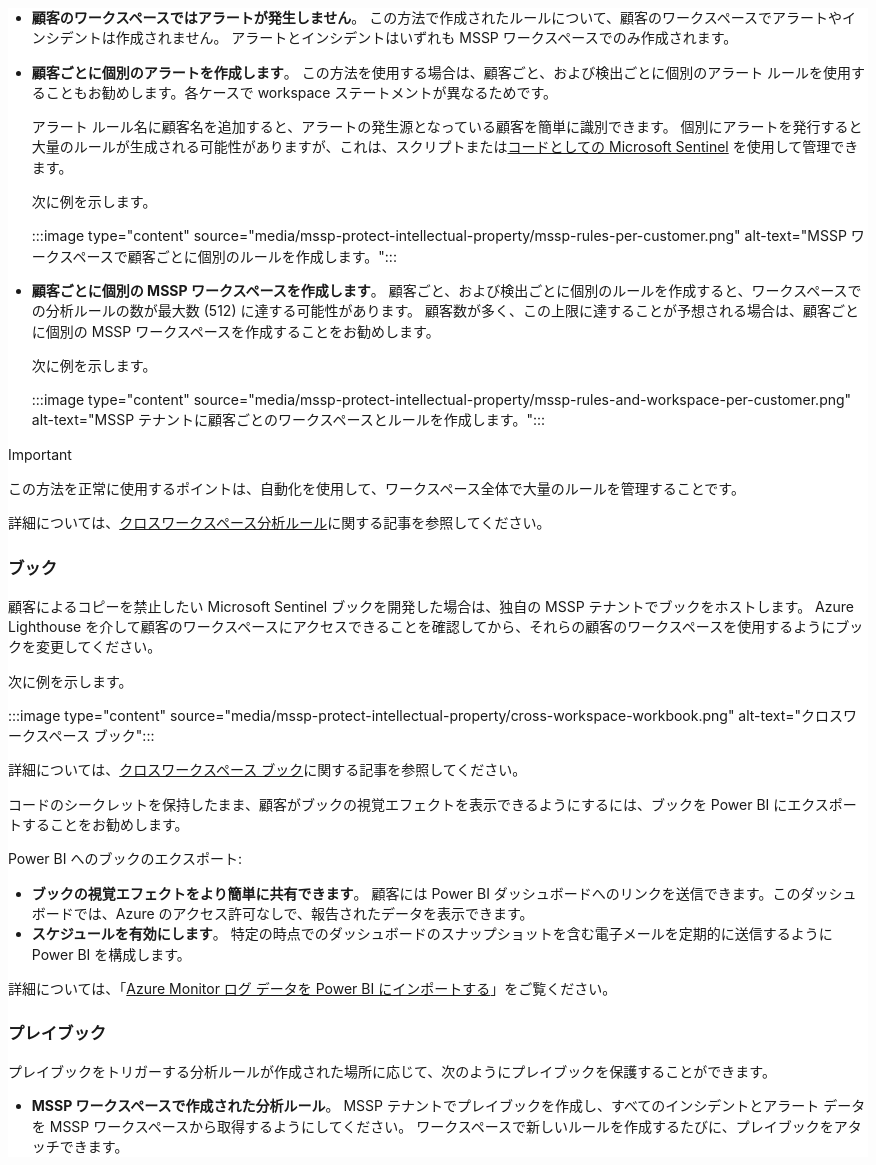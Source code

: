 - **顧客のワークスペースではアラートが発生しません**。 この方法で作成されたルールについて、顧客のワークスペースでアラートやインシデントは作成されません。 アラートとインシデントはいずれも MSSP ワークスペースでのみ作成されます。

- **顧客ごとに個別のアラートを作成します**。 この方法を使用する場合は、顧客ごと、および検出ごとに個別のアラート ルールを使用することもお勧めします。各ケースで workspace ステートメントが異なるためです。

    アラート ルール名に顧客名を追加すると、アラートの発生源となっている顧客を簡単に識別できます。 個別にアラートを発行すると大量のルールが生成される可能性がありますが、これは、スクリプトまたは[コードとしての Microsoft Sentinel](https://techcommunity.microsoft.com/t5/azure-sentinel/deploying-and-managing-azure-sentinel-as-code/ba-p/1131928) を使用して管理できます。

    次に例を示します。

    :::image type="content" source="media/mssp-protect-intellectual-property/mssp-rules-per-customer.png" alt-text="MSSP ワークスペースで顧客ごとに個別のルールを作成します。":::

- **顧客ごとに個別の MSSP ワークスペースを作成します**。 顧客ごと、および検出ごとに個別のルールを作成すると、ワークスペースでの分析ルールの数が最大数 (512) に達する可能性があります。 顧客数が多く、この上限に達することが予想される場合は、顧客ごとに個別の MSSP ワークスペースを作成することをお勧めします。

    次に例を示します。

    :::image type="content" source="media/mssp-protect-intellectual-property/mssp-rules-and-workspace-per-customer.png" alt-text="MSSP テナントに顧客ごとのワークスペースとルールを作成します。":::

> [!IMPORTANT]
> この方法を正常に使用するポイントは、自動化を使用して、ワークスペース全体で大量のルールを管理することです。
>
> 詳細については、[クロスワークスペース分析ルール](https://techcommunity.microsoft.com/t5/azure-sentinel/what-s-new-cross-workspace-analytics-rules/ba-p/1664211)に関する記事を参照してください。
>

### <a name="workbooks"></a>ブック

顧客によるコピーを禁止したい Microsoft Sentinel ブックを開発した場合は、独自の MSSP テナントでブックをホストします。 Azure Lighthouse を介して顧客のワークスペースにアクセスできることを確認してから、それらの顧客のワークスペースを使用するようにブックを変更してください。

次に例を示します。

:::image type="content" source="media/mssp-protect-intellectual-property/cross-workspace-workbook.png" alt-text="クロスワークスペース ブック":::

詳細については、[クロスワークスペース ブック](extend-sentinel-across-workspaces-tenants.md#cross-workspace-workbooks)に関する記事を参照してください。

コードのシークレットを保持したまま、顧客がブックの視覚エフェクトを表示できるようにするには、ブックを Power BI にエクスポートすることをお勧めします。

Power BI へのブックのエクスポート:

- **ブックの視覚エフェクトをより簡単に共有できます**。 顧客には Power BI ダッシュボードへのリンクを送信できます。このダッシュボードでは、Azure のアクセス許可なしで、報告されたデータを表示できます。
- **スケジュールを有効にします**。 特定の時点でのダッシュボードのスナップショットを含む電子メールを定期的に送信するように Power BI を構成します。

詳細については、「[Azure Monitor ログ データを Power BI にインポートする](../azure-monitor/logs/log-powerbi.md)」をご覧ください。

### <a name="playbooks"></a>プレイブック

プレイブックをトリガーする分析ルールが作成された場所に応じて、次のようにプレイブックを保護することができます。

- **MSSP ワークスペースで作成された分析ルール**。  MSSP テナントでプレイブックを作成し、すべてのインシデントとアラート データを MSSP ワークスペースから取得するようにしてください。 ワークスペースで新しいルールを作成するたびに、プレイブックをアタッチできます。
